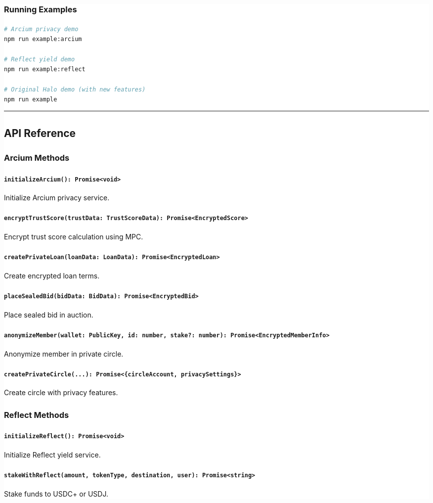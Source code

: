 ### Running Examples

```bash
# Arcium privacy demo
npm run example:arcium

# Reflect yield demo
npm run example:reflect

# Original Halo demo (with new features)
npm run example
```

---

## API Reference

### Arcium Methods

#### `initializeArcium(): Promise<void>`
Initialize Arcium privacy service.

#### `encryptTrustScore(trustData: TrustScoreData): Promise<EncryptedScore>`
Encrypt trust score calculation using MPC.

#### `createPrivateLoan(loanData: LoanData): Promise<EncryptedLoan>`
Create encrypted loan terms.

#### `placeSealedBid(bidData: BidData): Promise<EncryptedBid>`
Place sealed bid in auction.

#### `anonymizeMember(wallet: PublicKey, id: number, stake?: number): Promise<EncryptedMemberInfo>`
Anonymize member in private circle.

#### `createPrivateCircle(...): Promise<{circleAccount, privacySettings}>`
Create circle with privacy features.

### Reflect Methods

#### `initializeReflect(): Promise<void>`
Initialize Reflect yield service.

#### `stakeWithReflect(amount, tokenType, destination, user): Promise<string>`
Stake funds to USDC+ or USDJ.
